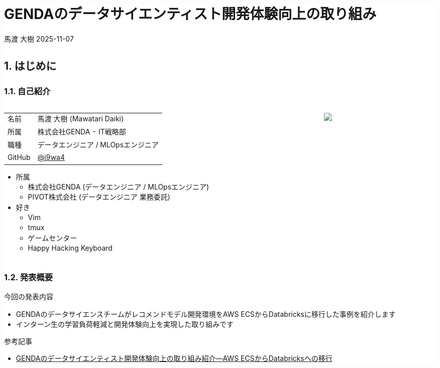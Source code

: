 # GENDAのデータサイエンティスト開発体験向上の取り組み
馬渡 大樹
2025-11-07

## 1. はじめに

### 1.1. 自己紹介

<div class="columns">

<div class="column" width="50%">

|        |                                    |
|--------|------------------------------------|
| 名前   | 馬渡 大樹 (Mawatari Daiki)         |
| 所属   | 株式会社GENDA - IT戦略部           |
| 職種   | データエンジニア / MLOpsエンジニア |
| GitHub | [@i9wa4](https://github.com/i9wa4) |

- 所属
  - 株式会社GENDA (データエンジニア / MLOpsエンジニア)
  - PIVOT株式会社 (データエンジニア 業務委託)
- 好き
  - Vim
  - tmux
  - ゲームセンター
  - Happy Hacking Keyboard

</div>

<div class="column" width="50%">

<img src="https://github.com/i9wa4.png" style="width:50.0%"
data-fig-align="left" />

</div>

</div>

### 1.2. 発表概要

今回の発表内容

- GENDAのデータサイエンスチームがレコメンドモデル開発環境をAWS
  ECSからDatabricksに移行した事例を紹介します
- インターン生の学習負荷軽減と開発体験向上を実現した取り組みです

参考記事

- [GENDAのデータサイエンティスト開発体験向上の取り組み紹介―AWS
  ECSからDatabricksへの移行](https://zenn.dev/genda_jp/articles/724a597e8f18ff)
